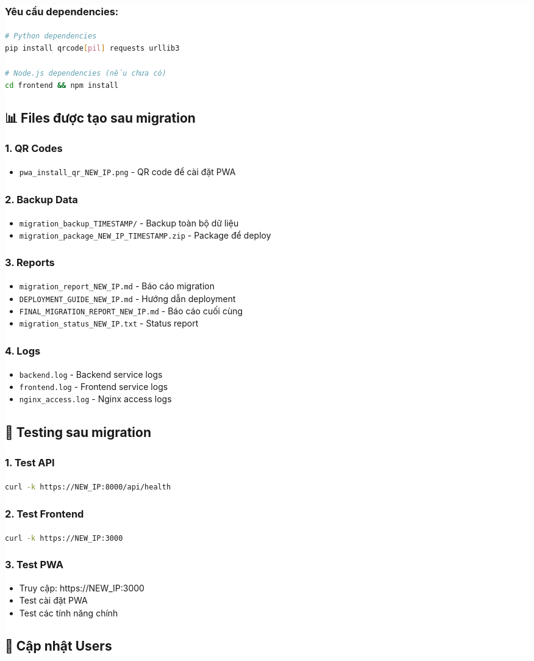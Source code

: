 ### Yêu cầu dependencies:
```bash
# Python dependencies
pip install qrcode[pil] requests urllib3

# Node.js dependencies (nếu chưa có)
cd frontend && npm install
```

## 📊 Files được tạo sau migration

### 1. QR Codes
- `pwa_install_qr_NEW_IP.png` - QR code để cài đặt PWA

### 2. Backup Data
- `migration_backup_TIMESTAMP/` - Backup toàn bộ dữ liệu
- `migration_package_NEW_IP_TIMESTAMP.zip` - Package để deploy

### 3. Reports
- `migration_report_NEW_IP.md` - Báo cáo migration
- `DEPLOYMENT_GUIDE_NEW_IP.md` - Hướng dẫn deployment
- `FINAL_MIGRATION_REPORT_NEW_IP.md` - Báo cáo cuối cùng
- `migration_status_NEW_IP.txt` - Status report

### 4. Logs
- `backend.log` - Backend service logs
- `frontend.log` - Frontend service logs
- `nginx_access.log` - Nginx access logs

## 🧪 Testing sau migration

### 1. Test API
```bash
curl -k https://NEW_IP:8000/api/health
```

### 2. Test Frontend
```bash
curl -k https://NEW_IP:3000
```

### 3. Test PWA
- Truy cập: https://NEW_IP:3000
- Test cài đặt PWA
- Test các tính năng chính

## 📱 Cập nhật Users

